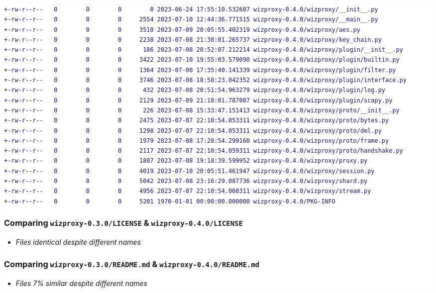 ```diff
+-rw-r--r--   0        0        0        0 2023-06-24 17:55:10.532607 wizproxy-0.4.0/wizproxy/__init__.py
+-rw-r--r--   0        0        0     2554 2023-07-10 12:44:36.771515 wizproxy-0.4.0/wizproxy/__main__.py
+-rw-r--r--   0        0        0     3510 2023-07-09 20:05:55.402319 wizproxy-0.4.0/wizproxy/aes.py
+-rw-r--r--   0        0        0     2238 2023-07-08 21:38:01.265737 wizproxy-0.4.0/wizproxy/key_chain.py
+-rw-r--r--   0        0        0      186 2023-07-08 20:52:07.212214 wizproxy-0.4.0/wizproxy/plugin/__init__.py
+-rw-r--r--   0        0        0     3422 2023-07-10 19:55:03.579090 wizproxy-0.4.0/wizproxy/plugin/builtin.py
+-rw-r--r--   0        0        0     1364 2023-07-08 17:35:40.141339 wizproxy-0.4.0/wizproxy/plugin/filter.py
+-rw-r--r--   0        0        0     3746 2023-07-08 18:58:23.042352 wizproxy-0.4.0/wizproxy/plugin/interface.py
+-rw-r--r--   0        0        0      432 2023-07-08 20:51:54.963279 wizproxy-0.4.0/wizproxy/plugin/log.py
+-rw-r--r--   0        0        0     2129 2023-07-09 21:18:01.787007 wizproxy-0.4.0/wizproxy/plugin/scapy.py
+-rw-r--r--   0        0        0      226 2023-07-08 15:33:47.151413 wizproxy-0.4.0/wizproxy/proto/__init__.py
+-rw-r--r--   0        0        0     2475 2023-07-07 22:10:54.053311 wizproxy-0.4.0/wizproxy/proto/bytes.py
+-rw-r--r--   0        0        0     1298 2023-07-07 22:10:54.053311 wizproxy-0.4.0/wizproxy/proto/dml.py
+-rw-r--r--   0        0        0     1979 2023-07-08 17:28:54.299160 wizproxy-0.4.0/wizproxy/proto/frame.py
+-rw-r--r--   0        0        0     2117 2023-07-07 22:10:54.059311 wizproxy-0.4.0/wizproxy/proto/handshake.py
+-rw-r--r--   0        0        0     1807 2023-07-08 19:18:39.599952 wizproxy-0.4.0/wizproxy/proxy.py
+-rw-r--r--   0        0        0     4019 2023-07-10 20:05:51.461947 wizproxy-0.4.0/wizproxy/session.py
+-rw-r--r--   0        0        0     5042 2023-07-08 23:16:29.087736 wizproxy-0.4.0/wizproxy/shard.py
+-rw-r--r--   0        0        0     4956 2023-07-07 22:10:54.060311 wizproxy-0.4.0/wizproxy/stream.py
+-rw-r--r--   0        0        0     5201 1970-01-01 00:00:00.000000 wizproxy-0.4.0/PKG-INFO
```

### Comparing `wizproxy-0.3.0/LICENSE` & `wizproxy-0.4.0/LICENSE`

 * *Files identical despite different names*

### Comparing `wizproxy-0.3.0/README.md` & `wizproxy-0.4.0/README.md`

 * *Files 7% similar despite different names*
